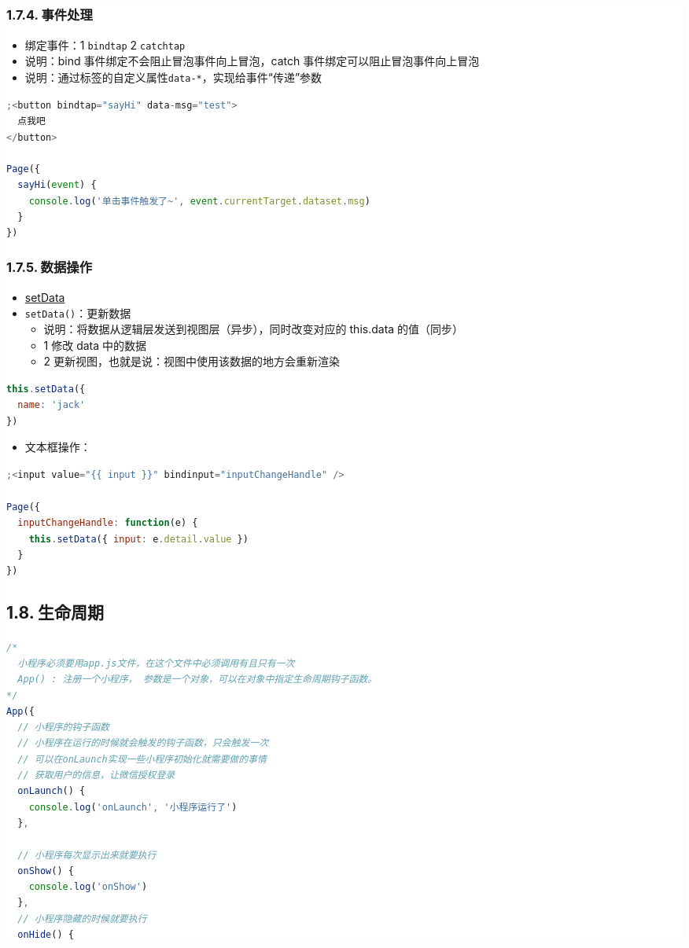 ### 1.7.4. 事件处理

- 绑定事件：1 `bindtap` 2 `catchtap`
- 说明：bind 事件绑定不会阻止冒泡事件向上冒泡，catch 事件绑定可以阻止冒泡事件向上冒泡
- 说明：通过标签的自定义属性`data-*`，实现给事件“传递”参数

```js
;<button bindtap="sayHi" data-msg="test">
  点我吧
</button>

Page({
  sayHi(event) {
    console.log('单击事件触发了~', event.currentTarget.dataset.msg)
  }
})
```

### 1.7.5. 数据操作

- [setData](https://mp.weixin.qq.com/debug/wxadoc/dev/framework/app-service/page.html)
- `setData()`：更新数据
  - 说明：将数据从逻辑层发送到视图层（异步），同时改变对应的 this.data 的值（同步）
  - 1 修改 data 中的数据
  - 2 更新视图，也就是说：视图中使用该数据的地方会重新渲染

```js
this.setData({
  name: 'jack'
})
```

- 文本框操作：

```js
;<input value="{{ input }}" bindinput="inputChangeHandle" />

Page({
  inputChangeHandle: function(e) {
    this.setData({ input: e.detail.value })
  }
})
```

## 1.8. 生命周期

```js
/*
  小程序必须要用app.js文件，在这个文件中必须调用有且只有一次
  App() : 注册一个小程序， 参数是一个对象，可以在对象中指定生命周期钩子函数。
*/
App({
  // 小程序的钩子函数
  // 小程序在运行的时候就会触发的钩子函数，只会触发一次
  // 可以在onLaunch实现一些小程序初始化就需要做的事情
  // 获取用户的信息，让微信授权登录
  onLaunch() {
    console.log('onLaunch', '小程序运行了')
  },

  // 小程序每次显示出来就要执行
  onShow() {
    console.log('onShow')
  },
  // 小程序隐藏的时候就要执行
  onHide() {
```